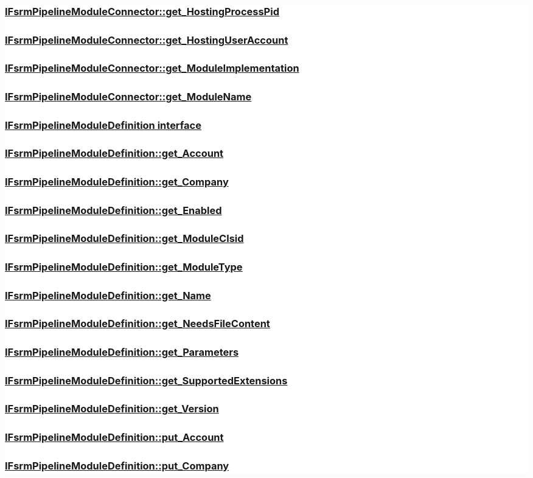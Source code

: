 ### [IFsrmPipelineModuleConnector::get_HostingProcessPid](../fsrmpipeline/nf-fsrmpipeline-ifsrmpipelinemoduleconnector-get_hostingprocesspid.md)
### [IFsrmPipelineModuleConnector::get_HostingUserAccount](../fsrmpipeline/nf-fsrmpipeline-ifsrmpipelinemoduleconnector-get_hostinguseraccount.md)
### [IFsrmPipelineModuleConnector::get_ModuleImplementation](../fsrmpipeline/nf-fsrmpipeline-ifsrmpipelinemoduleconnector-get_moduleimplementation.md)
### [IFsrmPipelineModuleConnector::get_ModuleName](../fsrmpipeline/nf-fsrmpipeline-ifsrmpipelinemoduleconnector-get_modulename.md)
### [IFsrmPipelineModuleDefinition interface](../fsrmpipeline/nn-fsrmpipeline-ifsrmpipelinemoduledefinition.md)
### [IFsrmPipelineModuleDefinition::get_Account](../fsrmpipeline/nf-fsrmpipeline-ifsrmpipelinemoduledefinition-get_account.md)
### [IFsrmPipelineModuleDefinition::get_Company](../fsrmpipeline/nf-fsrmpipeline-ifsrmpipelinemoduledefinition-get_company.md)
### [IFsrmPipelineModuleDefinition::get_Enabled](../fsrmpipeline/nf-fsrmpipeline-ifsrmpipelinemoduledefinition-get_enabled.md)
### [IFsrmPipelineModuleDefinition::get_ModuleClsid](../fsrmpipeline/nf-fsrmpipeline-ifsrmpipelinemoduledefinition-get_moduleclsid.md)
### [IFsrmPipelineModuleDefinition::get_ModuleType](../fsrmpipeline/nf-fsrmpipeline-ifsrmpipelinemoduledefinition-get_moduletype.md)
### [IFsrmPipelineModuleDefinition::get_Name](../fsrmpipeline/nf-fsrmpipeline-ifsrmpipelinemoduledefinition-get_name.md)
### [IFsrmPipelineModuleDefinition::get_NeedsFileContent](../fsrmpipeline/nf-fsrmpipeline-ifsrmpipelinemoduledefinition-get_needsfilecontent.md)
### [IFsrmPipelineModuleDefinition::get_Parameters](../fsrmpipeline/nf-fsrmpipeline-ifsrmpipelinemoduledefinition-get_parameters.md)
### [IFsrmPipelineModuleDefinition::get_SupportedExtensions](../fsrmpipeline/nf-fsrmpipeline-ifsrmpipelinemoduledefinition-get_supportedextensions.md)
### [IFsrmPipelineModuleDefinition::get_Version](../fsrmpipeline/nf-fsrmpipeline-ifsrmpipelinemoduledefinition-get_version.md)
### [IFsrmPipelineModuleDefinition::put_Account](../fsrmpipeline/nf-fsrmpipeline-ifsrmpipelinemoduledefinition-put_account.md)
### [IFsrmPipelineModuleDefinition::put_Company](../fsrmpipeline/nf-fsrmpipeline-ifsrmpipelinemoduledefinition-put_company.md)